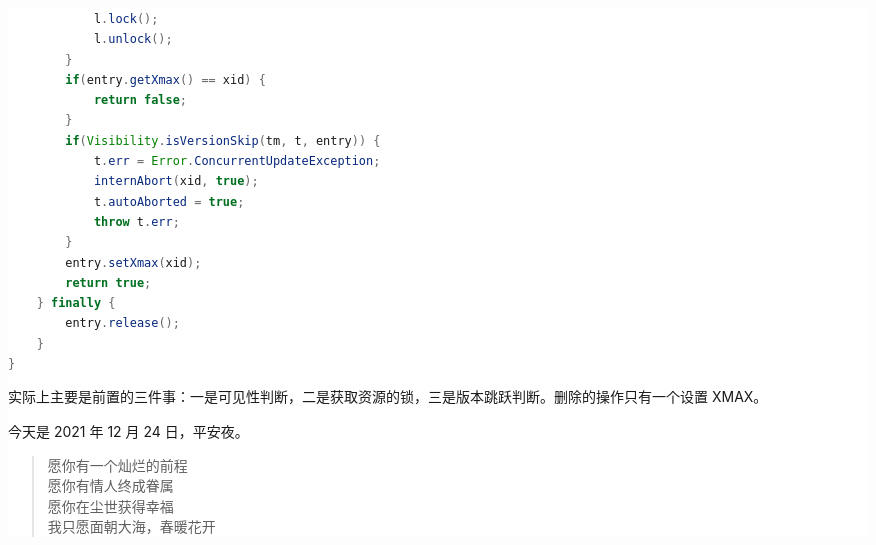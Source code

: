 ```java
            l.lock();
            l.unlock();
        }
        if(entry.getXmax() == xid) {
            return false;
        }
        if(Visibility.isVersionSkip(tm, t, entry)) {
            t.err = Error.ConcurrentUpdateException;
            internAbort(xid, true);
            t.autoAborted = true;
            throw t.err;
        }
        entry.setXmax(xid);
        return true;
    } finally {
        entry.release();
    }
}
```

实际上主要是前置的三件事：一是可见性判断，二是获取资源的锁，三是版本跳跃判断。删除的操作只有一个设置 XMAX。

今天是 2021 年 12 月 24 日，平安夜。

> 愿你有一个灿烂的前程  
> 愿你有情人终成眷属  
> 愿你在尘世获得幸福  
> 我只愿面朝大海，春暖花开